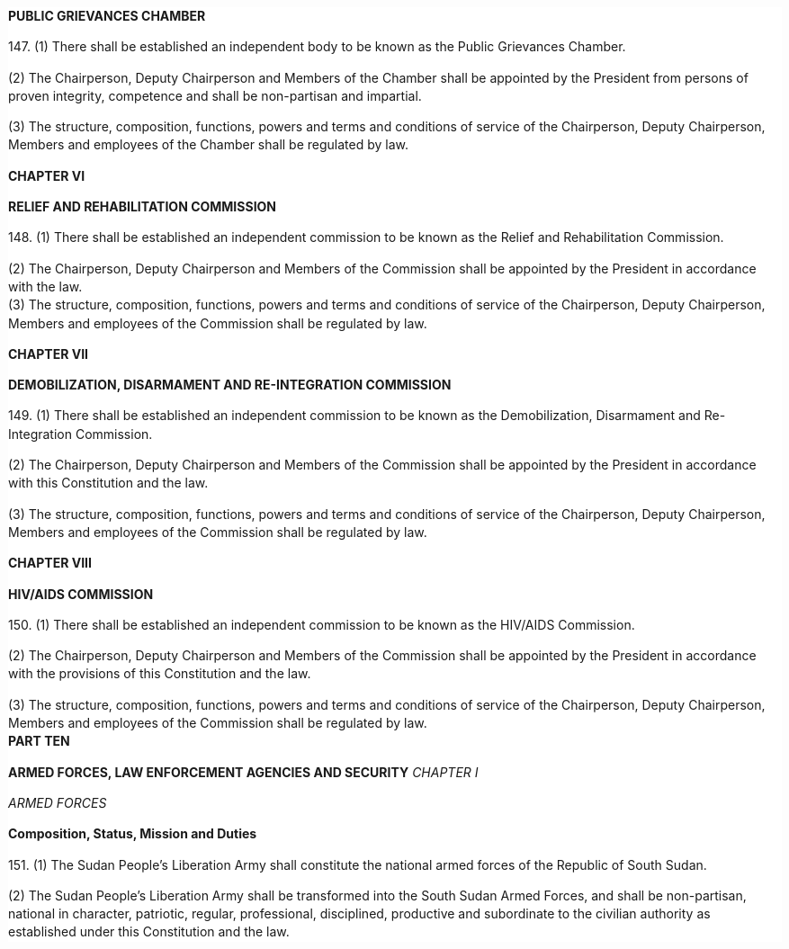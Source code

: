 **PUBLIC GRIEVANCES CHAMBER** 

147\. (1) There shall be established an independent body to be known as the Public Grievances Chamber. 

(2) The Chairperson, Deputy Chairperson and Members of the Chamber shall be appointed by the President from persons of proven integrity, competence and shall be non-partisan and impartial. 

(3) The structure, composition, functions, powers and terms and conditions of service of the Chairperson, Deputy Chairperson, Members and employees of the Chamber shall be regulated by law. 

**CHAPTER VI** 

**RELIEF AND REHABILITATION COMMISSION** 

148\. (1) There shall be established an independent commission to be known as the Relief and Rehabilitation Commission. 

(2) The Chairperson, Deputy Chairperson and Members of the Commission shall be appointed by the President in accordance with the law.  
(3) The structure, composition, functions, powers and terms and conditions of service of the Chairperson, Deputy Chairperson, Members and employees of the Commission shall be regulated by law. 

**CHAPTER VII** 

**DEMOBILIZATION, DISARMAMENT AND RE-INTEGRATION COMMISSION** 

149\. (1) There shall be established an independent commission to be known as the Demobilization, Disarmament and Re-Integration Commission. 

(2) The Chairperson, Deputy Chairperson and Members of the Commission shall be appointed by the President in accordance with this Constitution and the law. 

(3) The structure, composition, functions, powers and terms and conditions of service of the Chairperson, Deputy Chairperson, Members and employees of the Commission shall be regulated by law. 

**CHAPTER VIII** 

**HIV/AIDS COMMISSION** 

150\. (1) There shall be established an independent commission to be known as the HIV/AIDS Commission. 

(2) The Chairperson, Deputy Chairperson and Members of the Commission shall be appointed by the President in accordance with the provisions of this Constitution and the law. 

(3) The structure, composition, functions, powers and terms and conditions of service of the Chairperson, Deputy Chairperson, Members and employees of the Commission shall be regulated by law.  
**PART TEN** 

**ARMED FORCES, LAW ENFORCEMENT AGENCIES AND SECURITY** *CHAPTER I* 

*ARMED FORCES* 

**Composition, Status, Mission and Duties** 

151\. (1) The Sudan People’s Liberation Army shall constitute the national armed forces of the Republic of South Sudan. 

(2) The Sudan People’s Liberation Army shall be transformed into the South Sudan Armed Forces, and shall be non-partisan, national in character, patriotic, regular, professional, disciplined, productive and subordinate to the civilian authority as established under this Constitution and the law. 
